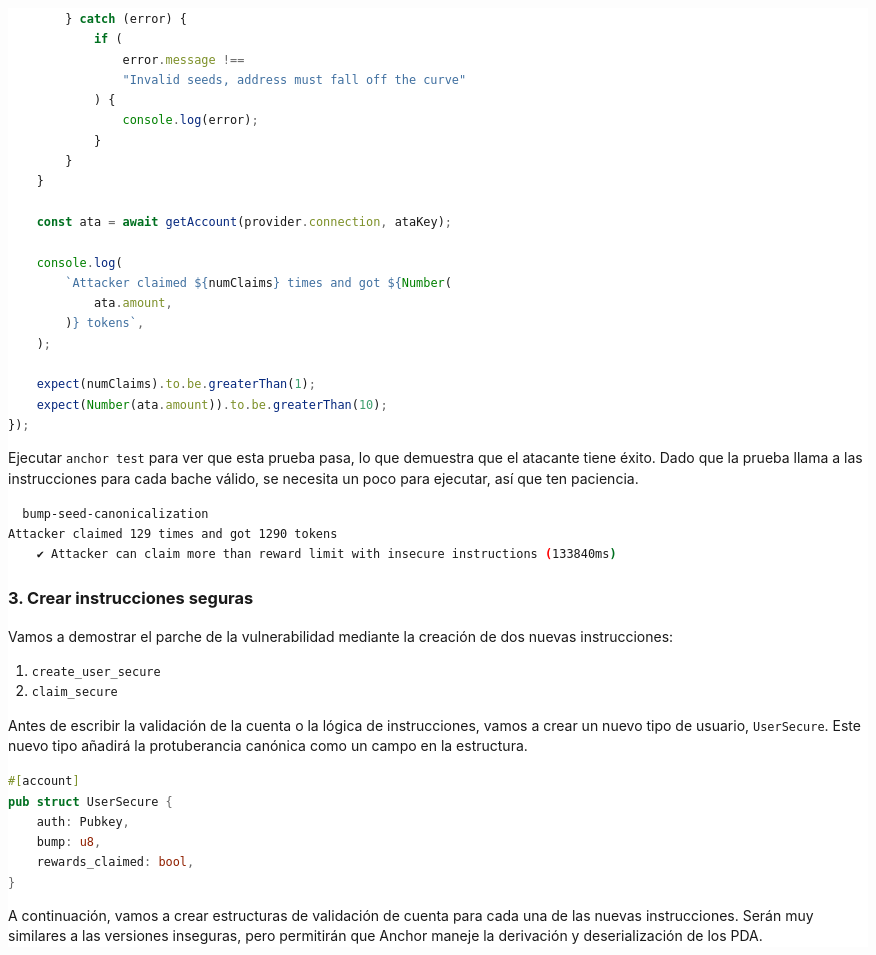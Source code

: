 ```typescript
        } catch (error) {
            if (
                error.message !==
                "Invalid seeds, address must fall off the curve"
            ) {
                console.log(error);
            }
        }
    }

    const ata = await getAccount(provider.connection, ataKey);

    console.log(
        `Attacker claimed ${numClaims} times and got ${Number(
            ata.amount,
        )} tokens`,
    );

    expect(numClaims).to.be.greaterThan(1);
    expect(Number(ata.amount)).to.be.greaterThan(10);
});
```

Ejecutar `anchor test` para ver que esta prueba pasa, lo que demuestra que el atacante tiene éxito. Dado que la prueba llama a las instrucciones para cada bache válido, se necesita un poco para ejecutar, así que ten paciencia.

```bash
  bump-seed-canonicalization
Attacker claimed 129 times and got 1290 tokens
    ✔ Attacker can claim more than reward limit with insecure instructions (133840ms)
```

### 3. Crear instrucciones seguras

Vamos a demostrar el parche de la vulnerabilidad mediante la creación de dos nuevas instrucciones:

1.  `create_user_secure`
2.  `claim_secure`

Antes de escribir la validación de la cuenta o la lógica de instrucciones, vamos a crear un nuevo tipo de usuario, `UserSecure`. Este nuevo tipo añadirá la protuberancia canónica como un campo en la estructura.

```rust
#[account]
pub struct UserSecure {
    auth: Pubkey,
    bump: u8,
    rewards_claimed: bool,
}
```

A continuación, vamos a crear estructuras de validación de cuenta para cada una de las nuevas instrucciones. Serán muy similares a las versiones inseguras, pero permitirán que Anchor maneje la derivación y deserialización de los PDA.
